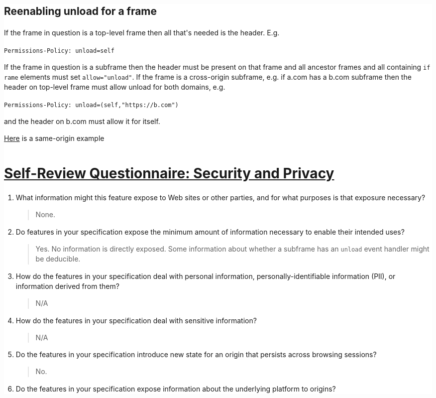 ## Reenabling unload for a frame

If the frame in question is a top-level frame
then all that's needed is the header. E.g.

```
Permissions-Policy: unload=self
```

If the frame in question is a subframe
then the header must be present on that frame
and all ancestor frames and
all containing `iframe` elements must set `allow="unload"`.
If the frame is a cross-origin subframe,
e.g. if a.com has a b.com subframe
then the header on top-level frame must allow unload for both domains, e.g.

```
Permissions-Policy: unload=(self,"https://b.com")
```

and the header on b.com must allow it for itself.

[Here](https://dyn.fergaldaly.com/~fergal/html/pp-unload/enabled/) is a same-origin example

# [Self-Review Questionnaire: Security and Privacy](https://w3ctag.github.io/security-questionnaire/)

01.  What information might this feature expose to Web sites or other parties,
     and for what purposes is that exposure necessary?

     > None.

02.  Do features in your specification expose the minimum amount of information
     necessary to enable their intended uses?

     > Yes. No information is directly exposed.
     > Some information about whether a subframe has an `unload` event handler
     > might be deducible.

03.  How do the features in your specification deal with personal information,
     personally-identifiable information (PII), or information derived from
     them?

     > N/A

04.  How do the features in your specification deal with sensitive information?

     > N/A

05.  Do the features in your specification introduce new state for an origin
     that persists across browsing sessions?

     > No.

06.  Do the features in your specification expose information about the
     underlying platform to origins?
